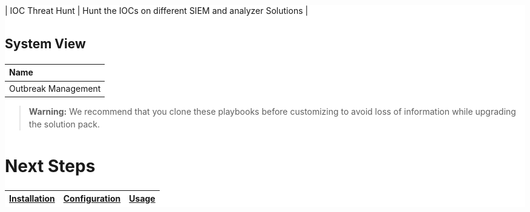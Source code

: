 | IOC Threat Hunt | Hunt the IOCs on different SIEM and analyzer Solutions |



## System View

| Name |
| :- |
| Outbreak Management |


>**Warning:** We recommend that you clone these playbooks before customizing to avoid loss of information while upgrading the solution pack.

# Next Steps
| [Installation](./setup.md#installation) | [Configuration](./setup.md#configuration) | [Usage](./usage.md) |
| ----------------------------------------- | ------------------------------------------- | --------------------- |